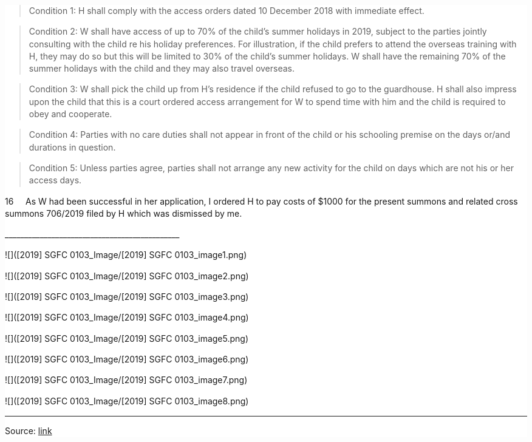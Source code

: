 > Condition 1: H shall comply with the access orders dated 10 December 2018 with immediate effect.

> Condition 2: W shall have access of up to 70% of the child’s summer holidays in 2019, subject to the parties jointly consulting with the child re his holiday preferences. For illustration, if the child prefers to attend the overseas training with H, they may do so but this will be limited to 30% of the child’s summer holidays. W shall have the remaining 70% of the summer holidays with the child and they may also travel overseas.

> Condition 3: W shall pick the child up from H’s residence if the child refused to go to the guardhouse. H shall also impress upon the child that this is a court ordered access arrangement for W to spend time with him and the child is required to obey and cooperate.

> Condition 4: Parties with no care duties shall not appear in front of the child or his schooling premise on the days or/and durations in question.

> Condition 5: Unless parties agree, parties shall not arrange any new activity for the child on days which are not his or her access days.

16     As W had been successful in her application, I ordered H to pay costs of $1000 for the present summons and related cross summons 706/2019 filed by H which was dismissed by me.

\_\_\_\_\_\_\_\_\_\_\_\_\_\_\_\_\_\_\_\_\_\_\_\_\_\_\_\_\_\_\_\_\_\_\_\_\_\_\_\_\_\_\_\_\_

![]([2019] SGFC 0103_Image/[2019] SGFC 0103_image1.png)

![]([2019] SGFC 0103_Image/[2019] SGFC 0103_image2.png)

![]([2019] SGFC 0103_Image/[2019] SGFC 0103_image3.png)

![]([2019] SGFC 0103_Image/[2019] SGFC 0103_image4.png)

![]([2019] SGFC 0103_Image/[2019] SGFC 0103_image5.png)

![]([2019] SGFC 0103_Image/[2019] SGFC 0103_image6.png)

![]([2019] SGFC 0103_Image/[2019] SGFC 0103_image7.png)

![]([2019] SGFC 0103_Image/[2019] SGFC 0103_image8.png)

* * *

[^1]: BMP v BMQ and another appeal (2013) SGHC 263 (the BMP case)

[^2]: Dated 28 December 2018

[^3]: Re-LW \[2010\] EWCA Civ 1253

[^4]: Para 24 of the BMP case, under footnote 1.


Source: [link](https://www.lawnet.sg:443/lawnet/web/lawnet/free-resources?p_p_id=freeresources_WAR_lawnet3baseportlet&p_p_lifecycle=1&p_p_state=normal&p_p_mode=view&_freeresources_WAR_lawnet3baseportlet_action=openContentPage&_freeresources_WAR_lawnet3baseportlet_docId=%2FJudgment%2F23568-SSP.xml)